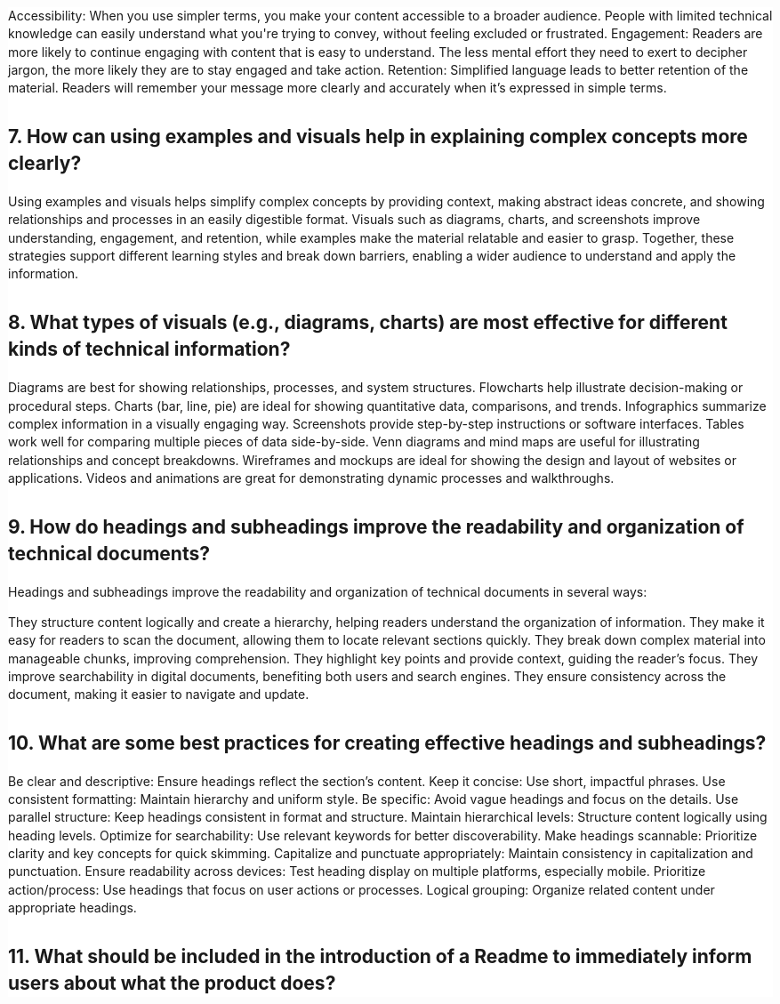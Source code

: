 Accessibility: When you use simpler terms, you make your content accessible to a broader audience. People with limited technical knowledge can easily understand what you're trying to convey, without feeling excluded or frustrated.
Engagement: Readers are more likely to continue engaging with content that is easy to understand. The less mental effort they need to exert to decipher jargon, the more likely they are to stay engaged and take action.
Retention: Simplified language leads to better retention of the material. Readers will remember your message more clearly and accurately when it’s expressed in simple terms.

## 7. How can using examples and visuals help in explaining complex concepts more clearly?
Using examples and visuals helps simplify complex concepts by providing context, making abstract ideas concrete, and showing relationships and processes in an easily digestible format. Visuals such as diagrams, charts, and screenshots improve understanding, engagement, and retention, while examples make the material relatable and easier to grasp. Together, these strategies support different learning styles and break down barriers, enabling a wider audience to understand and apply the information.
## 8. What types of visuals (e.g., diagrams, charts) are most effective for different kinds of technical information?
Diagrams are best for showing relationships, processes, and system structures.
Flowcharts help illustrate decision-making or procedural steps.
Charts (bar, line, pie) are ideal for showing quantitative data, comparisons, and trends.
Infographics summarize complex information in a visually engaging way.
Screenshots provide step-by-step instructions or software interfaces.
Tables work well for comparing multiple pieces of data side-by-side.
Venn diagrams and mind maps are useful for illustrating relationships and concept breakdowns.
Wireframes and mockups are ideal for showing the design and layout of websites or applications.
Videos and animations are great for demonstrating dynamic processes and walkthroughs.
## 9. How do headings and subheadings improve the readability and organization of technical documents?
Headings and subheadings improve the readability and organization of technical documents in several ways:

They structure content logically and create a hierarchy, helping readers understand the organization of information.
They make it easy for readers to scan the document, allowing them to locate relevant sections quickly.
They break down complex material into manageable chunks, improving comprehension.
They highlight key points and provide context, guiding the reader’s focus.
They improve searchability in digital documents, benefiting both users and search engines.
They ensure consistency across the document, making it easier to navigate and update.
## 10. What are some best practices for creating effective headings and subheadings?
Be clear and descriptive: Ensure headings reflect the section’s content.
Keep it concise: Use short, impactful phrases.
Use consistent formatting: Maintain hierarchy and uniform style.
Be specific: Avoid vague headings and focus on the details.
Use parallel structure: Keep headings consistent in format and structure.
Maintain hierarchical levels: Structure content logically using heading levels.
Optimize for searchability: Use relevant keywords for better discoverability.
Make headings scannable: Prioritize clarity and key concepts for quick skimming.
Capitalize and punctuate appropriately: Maintain consistency in capitalization and punctuation.
Ensure readability across devices: Test heading display on multiple platforms, especially mobile.
Prioritize action/process: Use headings that focus on user actions or processes.
Logical grouping: Organize related content under appropriate headings.
## 11. What should be included in the introduction of a Readme to immediately inform users about what the product does?